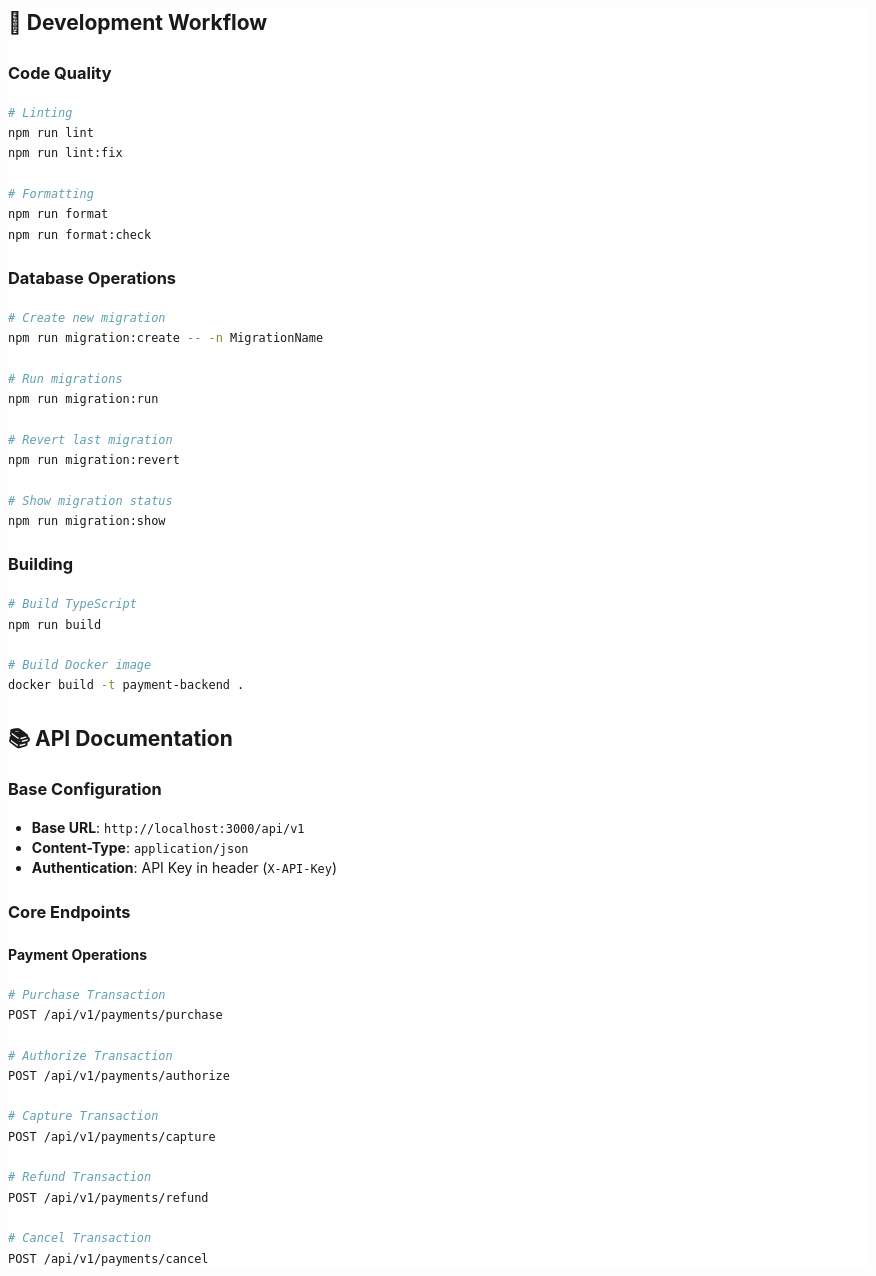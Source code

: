 ## 🔧 Development Workflow

### Code Quality
```bash
# Linting
npm run lint
npm run lint:fix

# Formatting
npm run format
npm run format:check
```

### Database Operations
```bash
# Create new migration
npm run migration:create -- -n MigrationName

# Run migrations
npm run migration:run

# Revert last migration
npm run migration:revert

# Show migration status
npm run migration:show
```

### Building
```bash
# Build TypeScript
npm run build

# Build Docker image
docker build -t payment-backend .
```

## 📚 API Documentation

### Base Configuration
- **Base URL**: `http://localhost:3000/api/v1`
- **Content-Type**: `application/json`
- **Authentication**: API Key in header (`X-API-Key`)

### Core Endpoints

#### Payment Operations
```bash
# Purchase Transaction
POST /api/v1/payments/purchase

# Authorize Transaction
POST /api/v1/payments/authorize

# Capture Transaction
POST /api/v1/payments/capture

# Refund Transaction
POST /api/v1/payments/refund

# Cancel Transaction
POST /api/v1/payments/cancel
```